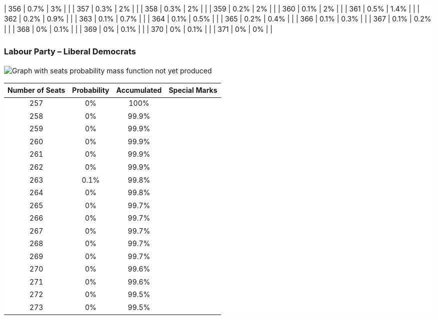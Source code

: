 | 356 | 0.7% | 3% |  |
| 357 | 0.3% | 2% |  |
| 358 | 0.3% | 2% |  |
| 359 | 0.2% | 2% |  |
| 360 | 0.1% | 2% |  |
| 361 | 0.5% | 1.4% |  |
| 362 | 0.2% | 0.9% |  |
| 363 | 0.1% | 0.7% |  |
| 364 | 0.1% | 0.5% |  |
| 365 | 0.2% | 0.4% |  |
| 366 | 0.1% | 0.3% |  |
| 367 | 0.1% | 0.2% |  |
| 368 | 0% | 0.1% |  |
| 369 | 0% | 0.1% |  |
| 370 | 0% | 0.1% |  |
| 371 | 0% | 0% |  |

### Labour Party – Liberal Democrats

![Graph with seats probability mass function not yet produced](2018-08-16-Deltapoll-coalitions-seats-pmf-lab–libdem.png "Seats Probability Mass Function")

| Number of Seats | Probability | Accumulated | Special Marks |
|:---------------:|:-----------:|:-----------:|:-------------:|
| 257 | 0% | 100% |  |
| 258 | 0% | 99.9% |  |
| 259 | 0% | 99.9% |  |
| 260 | 0% | 99.9% |  |
| 261 | 0% | 99.9% |  |
| 262 | 0% | 99.9% |  |
| 263 | 0.1% | 99.8% |  |
| 264 | 0% | 99.8% |  |
| 265 | 0% | 99.7% |  |
| 266 | 0% | 99.7% |  |
| 267 | 0% | 99.7% |  |
| 268 | 0% | 99.7% |  |
| 269 | 0% | 99.7% |  |
| 270 | 0% | 99.6% |  |
| 271 | 0% | 99.6% |  |
| 272 | 0% | 99.5% |  |
| 273 | 0% | 99.5% |  |